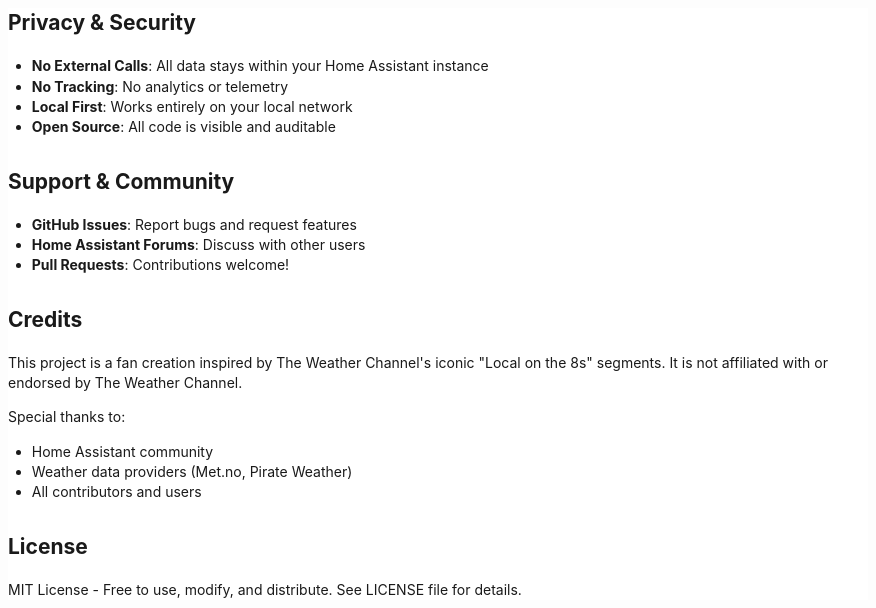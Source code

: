 ## Privacy & Security

- **No External Calls**: All data stays within your Home Assistant instance
- **No Tracking**: No analytics or telemetry
- **Local First**: Works entirely on your local network
- **Open Source**: All code is visible and auditable

## Support & Community

- **GitHub Issues**: Report bugs and request features
- **Home Assistant Forums**: Discuss with other users
- **Pull Requests**: Contributions welcome!

## Credits

This project is a fan creation inspired by The Weather Channel's iconic "Local on the 8s" segments. It is not affiliated with or endorsed by The Weather Channel.

Special thanks to:
- Home Assistant community
- Weather data providers (Met.no, Pirate Weather)
- All contributors and users

## License

MIT License - Free to use, modify, and distribute. See LICENSE file for details.
